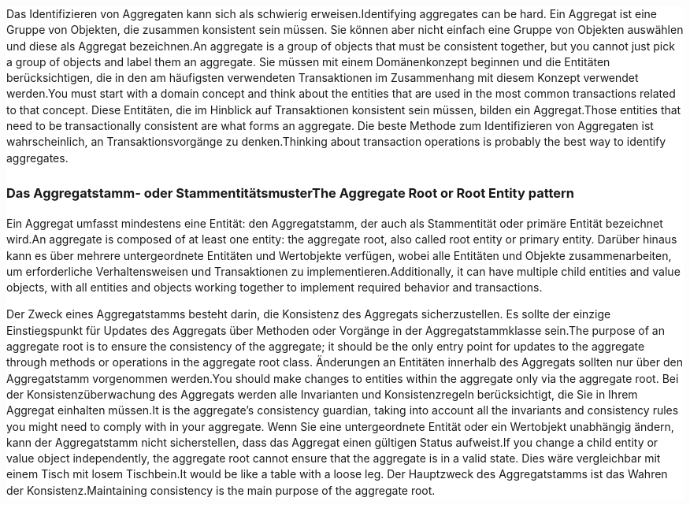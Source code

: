 <span data-ttu-id="21f47-185">Das Identifizieren von Aggregaten kann sich als schwierig erweisen.</span><span class="sxs-lookup"><span data-stu-id="21f47-185">Identifying aggregates can be hard.</span></span> <span data-ttu-id="21f47-186">Ein Aggregat ist eine Gruppe von Objekten, die zusammen konsistent sein müssen. Sie können aber nicht einfach eine Gruppe von Objekten auswählen und diese als Aggregat bezeichnen.</span><span class="sxs-lookup"><span data-stu-id="21f47-186">An aggregate is a group of objects that must be consistent together, but you cannot just pick a group of objects and label them an aggregate.</span></span> <span data-ttu-id="21f47-187">Sie müssen mit einem Domänenkonzept beginnen und die Entitäten berücksichtigen, die in den am häufigsten verwendeten Transaktionen im Zusammenhang mit diesem Konzept verwendet werden.</span><span class="sxs-lookup"><span data-stu-id="21f47-187">You must start with a domain concept and think about the entities that are used in the most common transactions related to that concept.</span></span> <span data-ttu-id="21f47-188">Diese Entitäten, die im Hinblick auf Transaktionen konsistent sein müssen, bilden ein Aggregat.</span><span class="sxs-lookup"><span data-stu-id="21f47-188">Those entities that need to be transactionally consistent are what forms an aggregate.</span></span> <span data-ttu-id="21f47-189">Die beste Methode zum Identifizieren von Aggregaten ist wahrscheinlich, an Transaktionsvorgänge zu denken.</span><span class="sxs-lookup"><span data-stu-id="21f47-189">Thinking about transaction operations is probably the best way to identify aggregates.</span></span>

### <a name="the-aggregate-root-or-root-entity-pattern"></a><span data-ttu-id="21f47-190">Das Aggregatstamm- oder Stammentitätsmuster</span><span class="sxs-lookup"><span data-stu-id="21f47-190">The Aggregate Root or Root Entity pattern</span></span>

<span data-ttu-id="21f47-191">Ein Aggregat umfasst mindestens eine Entität: den Aggregatstamm, der auch als Stammentität oder primäre Entität bezeichnet wird.</span><span class="sxs-lookup"><span data-stu-id="21f47-191">An aggregate is composed of at least one entity: the aggregate root, also called root entity or primary entity.</span></span> <span data-ttu-id="21f47-192">Darüber hinaus kann es über mehrere untergeordnete Entitäten und Wertobjekte verfügen, wobei alle Entitäten und Objekte zusammenarbeiten, um erforderliche Verhaltensweisen und Transaktionen zu implementieren.</span><span class="sxs-lookup"><span data-stu-id="21f47-192">Additionally, it can have multiple child entities and value objects, with all entities and objects working together to implement required behavior and transactions.</span></span>

<span data-ttu-id="21f47-193">Der Zweck eines Aggregatstamms besteht darin, die Konsistenz des Aggregats sicherzustellen. Es sollte der einzige Einstiegspunkt für Updates des Aggregats über Methoden oder Vorgänge in der Aggregatstammklasse sein.</span><span class="sxs-lookup"><span data-stu-id="21f47-193">The purpose of an aggregate root is to ensure the consistency of the aggregate; it should be the only entry point for updates to the aggregate through methods or operations in the aggregate root class.</span></span> <span data-ttu-id="21f47-194">Änderungen an Entitäten innerhalb des Aggregats sollten nur über den Aggregatstamm vorgenommen werden.</span><span class="sxs-lookup"><span data-stu-id="21f47-194">You should make changes to entities within the aggregate only via the aggregate root.</span></span> <span data-ttu-id="21f47-195">Bei der Konsistenzüberwachung des Aggregats werden alle Invarianten und Konsistenzregeln berücksichtigt, die Sie in Ihrem Aggregat einhalten müssen.</span><span class="sxs-lookup"><span data-stu-id="21f47-195">It is the aggregate’s consistency guardian, taking into account all the invariants and consistency rules you might need to comply with in your aggregate.</span></span> <span data-ttu-id="21f47-196">Wenn Sie eine untergeordnete Entität oder ein Wertobjekt unabhängig ändern, kann der Aggregatstamm nicht sicherstellen, dass das Aggregat einen gültigen Status aufweist.</span><span class="sxs-lookup"><span data-stu-id="21f47-196">If you change a child entity or value object independently, the aggregate root cannot ensure that the aggregate is in a valid state.</span></span> <span data-ttu-id="21f47-197">Dies wäre vergleichbar mit einem Tisch mit losem Tischbein.</span><span class="sxs-lookup"><span data-stu-id="21f47-197">It would be like a table with a loose leg.</span></span> <span data-ttu-id="21f47-198">Der Hauptzweck des Aggregatstamms ist das Wahren der Konsistenz.</span><span class="sxs-lookup"><span data-stu-id="21f47-198">Maintaining consistency is the main purpose of the aggregate root.</span></span>
